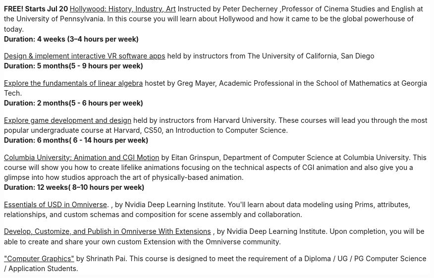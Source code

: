 <b>FREE! Starts Jul 20 </b>[Hollywood: History, Industry, Art](https://www.edx.org/course/hollywood-history-industry-art?index=product&objectID=course-f1a02084-6bf9-4242-bfdf-d6be7dc81501&webview=false&campaign=Hollywood%3A+History%2C+Industry%2C+Art&source=edX&product_category=course&placement_url=https%3A%2F%2Fwww.edx.org%2Flearn%2Fcomputer-graphics) Instructed by Peter Decherney
,Professor of Cinema Studies and English at the University of Pennsylvania. In this course you will learn about Hollywood and how it came to be the global powerhouse of today.
 <br><b>Duration: 4 weeks (3–4 hours per week)</b>
<br>

[Design & implement interactive VR software apps](https://www.edx.org/professional-certificate/ucsandiegox-virtual-reality-app-development?index=product&objectID=program-f5448140-88fc-451c-82cf-976504bdfa8d&webview=false&campaign=Virtual+Reality+%28VR%29+App+Development&source=edX&product_category=professional-certificate&placement_url=https%3A%2F%2Fwww.edx.org%2Flearn%2Fcomputer-graphics) held by instructors from The University of California, San Diego
 <br><b>Duration: 5 months(5 - 9 hours per week)</b>
<br>

[Explore the fundamentals of linear algebra](https://www.edx.org/professional-certificate/gtx-introductory-linear-algebra?index=product&objectID=program-4710304d-7019-4ff3-be9f-a0fddc39ba44&webview=false&campaign=Introductory+Linear+Algebra&source=edX&product_category=professional-certificate&placement_url=https%3A%2F%2Fwww.edx.org%2Flearn%2Fcomputer-graphics)  hostet by Greg Mayer, Academic Professional in the School of Mathematics at Georgia Tech.
 <br><b>Duration: 2 months(5 - 6 hours per week)</b>
<br>

[Explore game development and design](https://www.edx.org/professional-certificate/harvardx-computer-science-for-game-development?index=product&objectID=program-64b3c632-8610-4b17-9a48-9efee7fa3266&webview=false&campaign=Computer+Science+for+Game+Development&source=edX&product_category=professional-certificate&placement_url=https%3A%2F%2Fwww.edx.org%2Flearn%2Fcomputer-graphics) held by instructors from Harvard University. These courses will lead you through the most popular undergraduate course at Harvard, CS50, an Introduction to Computer Science. 
 <br><b>Duration: 6 months( 6 - 14 hours per week)</b>
<br>

[Columbia University: Animation and CGI Motion](https://www.edx.org/course/animation-and-cgi-motion-2?index=product&objectID=course-95c877f3-076a-4dee-a640-9c6069ca0114&webview=false&campaign=Animation+and+CGI+Motion&source=edX&product_category=course&placement_url=https%3A%2F%2Fwww.edx.org%2Flearn%2Fcomputer-graphics) by Eitan Grinspun, Department of Computer Science at Columbia University. This course will show you how to create lifelike animations focusing on the technical aspects of CGI animation and also give you a glimpse into how studios approach the art of physically-based animation. 
 <br><b>Duration: 12 weeks( 8–10 hours per week)</b>
<br>

[Essentials of USD in Omniverse](https://courses.nvidia.com/courses/course-v1:DLI+S-OV-05+V1/). , by Nvidia Deep Learning Institute. You'll learn about data modeling using Prims, attributes, relationships, and custom schemas and composition for scene assembly and collaboration. 

[Develop, Customize, and Publish in Omniverse With Extensions](https://courses.nvidia.com/courses/course-v1:DLI+S-OV-02+V1/) , by Nvidia Deep Learning Institute. Upon completion, you will be able to create and share your own custom Extension with the Omniverse community.

["Computer Graphics"](https://www.udemy.com/course/computer_graphics_subject/) by Shrinath Pai. This course is designed to meet the requirement of a Diploma / UG / PG Computer Science / Application Students.
